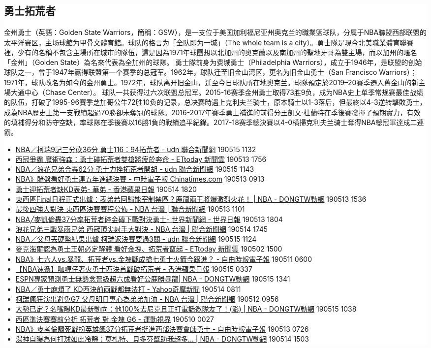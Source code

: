 ## 勇士拓荒者

金州勇士（英語：Golden State Warriors，簡稱：GSW），是一支位于美国加利福尼亚州奥克兰的職業篮球队，分属于NBA聯盟西部联盟的太平洋赛区，主场球館为甲骨文體育館。球队的格言为「全队即为一城」（The whole team is a city）。勇士隊是現今北美職業體育聯賽裡，少有的名稱不包含主場所在城市的隊伍，這是因為1971年球團想以北加州的奧克蘭以及南加州的聖地牙哥為雙主場，而以加州的暱名「金州」（Golden State）為名來代表為全加州的球隊。
勇士隊前身为费城勇士（Philadelphia Warriors），成立于1946年，是联盟的创始球队之一，曾于1947年贏得联盟第一个赛季的总冠军。1962年，球队迁至旧金山湾区，更名为旧金山勇士（San Francisco Warriors）；1971年，球队改名为如今的金州勇士。1972年，球队离开旧金山，迁至今日球队所在地奥克兰。球隊預定於2019–20賽季遷入舊金山的新主場大通中心（Chase Center）。
球队一共获得过六次联盟总冠军。2015-16赛季金州勇士取得73胜9负，成为NBA史上单季常规赛最佳战绩的队伍，打破了1995-96賽季芝加哥公牛72胜10负的记录，总决赛時遇上克利夫兰骑士，原本騎士以1-3落后，但最終以4-3逆转擊敗勇士，成為NBA歷史上第一支戰績超過70勝卻未奪冠的球隊。2016-2017年賽季勇士補進的前得分王凱文·杜蘭特在季後賽發揮了預期實力，有效的填補得分和防守空缺，率球隊在季後賽以16勝1負的戰績追平紀錄。2017-18赛季總決賽以4-0橫掃克利夫兰骑士奪得NBA總冠軍達成二連霸。
- [NBA／柯瑞9記三分砍36分 勇士116：94拓荒者 - udn 聯合新聞網](https://udn.com/news/story/7002/3812124 "NBA／柯瑞9記三分砍36分 勇士116：94拓荒者 - udn 聯合新聞網") 190515 1132
- [西冠爭霸 魔術強森：勇士碰拓荒者雙槍將疲於奔命 - ETtoday 新聞雲](https://sports.ettoday.net/news/1443621 "西冠爭霸 魔術強森：勇士碰拓荒者雙槍將疲於奔命 - ETtoday 新聞雲") 190513 1756
- [NBA／浪花兄弟合轟62分 勇士力挫拓荒者開胡 - udn 聯合新聞網](https://udn.com/news/story/7002/3813715?from=udn-catebreaknews_ch2 "NBA／浪花兄弟合轟62分 勇士力挫拓荒者開胡 - udn 聯合新聞網") 190515 1143
- [NBA》賭盤看好勇士連五年進總決賽 - 中時電子報 Chinatimes.com](https://www.chinatimes.com/realtimenews/20190513001063-260403 "NBA》賭盤看好勇士連五年進總決賽 - 中時電子報 Chinatimes.com") 190513 0913
- [勇士迎拓荒者缺KD表弟- 華弟 - 香港蘋果日報](https://hk.sports.appledaily.com/sports/daily/article/20190515/20678499 "勇士迎拓荒者缺KD表弟- 華弟 - 香港蘋果日報") 190514 1820
- [東西區Final日程正式出爐：表弟若回歸能宰制禁區？鹿龍兩王將爆激烈火花！ | NBA - DONGTW動網](https://www.dongtw.com/nba/20190513/934904.html "東西區Final日程正式出爐：表弟若回歸能宰制禁區？鹿龍兩王將爆激烈火花！ | NBA - DONGTW動網") 190513 1536
- [最後四強大對決 東西區決賽賽程公佈 - NBA 台灣 | 聯合新聞網](https://nba.udn.com/nba/story/6780/3809442 "最後四強大對決 東西區決賽賽程公佈 - NBA 台灣 | 聯合新聞網") 190513 1101
- [NBA╱麥凱倫轟37分率拓荒者碎金磚下戰對決勇士- 世界新聞網 - 世界日報](https://www.worldjournal.com/6280796/article-nba%E2%95%B1%E9%BA%A5%E5%87%B1%E5%80%AB%E8%BD%9F37%E5%88%86%E7%8E%87%E6%8B%93%E8%8D%92%E8%80%85%E7%A2%8E%E9%87%91%E7%A3%9A-%E4%B8%8B%E6%88%B0%E5%B0%8D%E6%B1%BA%E5%8B%87%E5%A3%AB/ "NBA╱麥凱倫轟37分率拓荒者碎金磚下戰對決勇士- 世界新聞網 - 世界日報") 190513 1804
- [浪花兄弟三戰暴雨兄弟 西冠頂尖射手大對決 - NBA 台灣 | 聯合新聞網](https://nba.udn.com/nba/story/8885/3812422 "浪花兄弟三戰暴雨兄弟 西冠頂尖射手大對決 - NBA 台灣 | 聯合新聞網") 190514 1745
- [NBA／父母丟硬幣結果出爐 柯瑞返決賽要過3關 - udn 聯合新聞網](https://udn.com/news/story/7002/3813520 "NBA／父母丟硬幣結果出爐 柯瑞返決賽要過3關 - udn 聯合新聞網") 190515 1124
- [麥克海爾認為勇士王朝必定解體 看好金塊、拓荒者竄起 - ETtoday 新聞雲](https://www.ettoday.net/news/20190502/1435386.htm "麥克海爾認為勇士王朝必定解體 看好金塊、拓荒者竄起 - ETtoday 新聞雲") 190502 1500
- [NBA》七六人vs.暴龍、拓荒者vs.金塊戰成搶七勇士火箭今跟進？ - 自由時報電子報](http://sports.ltn.com.tw/news/paper/1287831 "NBA》七六人vs.暴龍、拓荒者vs.金塊戰成搶七勇士火箭今跟進？ - 自由時報電子報") 190511 0600
- [【NBA速遞】咖喱仔著火勇士西決首戰破拓荒者 - 香港蘋果日報](https://hk.sports.appledaily.com/sports/realtime/article/20190515/59602231 "【NBA速遞】咖喱仔著火勇士西決首戰破拓荒者 - 香港蘋果日報") 190515 0337
- [ESPN專家預測勇士無懸念晉級超六成看好公鹿勝暴龍| NBA - DONGTW動網](https://www.dongtw.com/nba/20190515/935653.html "ESPN專家預測勇士無懸念晉級超六成看好公鹿勝暴龍| NBA - DONGTW動網") 190515 1341
- [NBA／勇士麻煩了 KD西決前兩戰都無法打 - Yahoo奇摩新聞](https://tw.news.yahoo.com/nba-%E5%8B%87%E5%A3%AB%E9%BA%BB%E7%85%A9%E4%BA%86-kd%E8%A5%BF%E6%B1%BA%E5%89%8D%E5%85%A9%E6%88%B0%E9%83%BD%E7%84%A1%E6%B3%95%E6%89%93-001126508.html "NBA／勇士麻煩了 KD西決前兩戰都無法打 - Yahoo奇摩新聞") 190514 0811
- [柯瑞瘋狂演出避免G7 父母明日專心為弟弟加油 - NBA 台灣 | 聯合新聞網](https://nba.udn.com/nba/story/6780/3807927 "柯瑞瘋狂演出避免G7 父母明日專心為弟弟加油 - NBA 台灣 | 聯合新聞網") 190512 0956
- [大勢已定？名嘴曝KD最新動向：他100%去尼克且正打電話邀隊友了！(影) | NBA - DONGTW動網](https://www.dongtw.com/nba/20190515/935578.html "大勢已定？名嘴曝KD最新動向：他100%去尼克且正打電話邀隊友了！(影) | NBA - DONGTW動網") 190515 1038
- [西區準決賽賽前分析 拓荒者 對 金塊 G6 - 運動視界](https://www.sportsv.net/articles/62760 "西區準決賽賽前分析 拓荒者 對 金塊 G6 - 運動視界") 190510 0027
- [NBA》麥考倫驟死戰扮英雄飆37分拓荒者挺進西部決賽會師勇士 - 自由時報電子報](https://sports.ltn.com.tw/news/breakingnews/2788240 "NBA》麥考倫驟死戰扮英雄飆37分拓荒者挺進西部決賽會師勇士 - 自由時報電子報") 190513 0726
- [湯神自曝為何打球如此冷靜：莫札特、貝多芬幫助我超多… | NBA - DONGTW動網](https://www.dongtw.com/nba/20190514/935369.html "湯神自曝為何打球如此冷靜：莫札特、貝多芬幫助我超多… | NBA - DONGTW動網") 190514 1503
